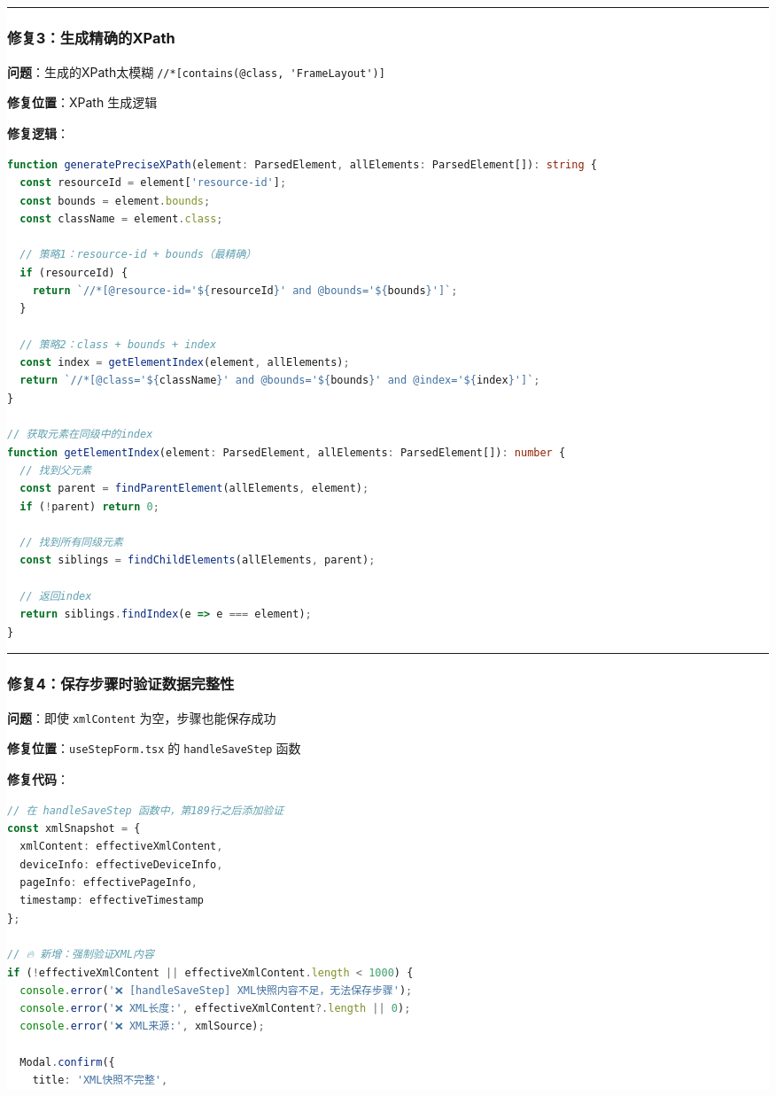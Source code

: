 
---

### 修复3：生成精确的XPath

**问题**：生成的XPath太模糊 `//*[contains(@class, 'FrameLayout')]`

**修复位置**：XPath 生成逻辑

**修复逻辑**：

```typescript
function generatePreciseXPath(element: ParsedElement, allElements: ParsedElement[]): string {
  const resourceId = element['resource-id'];
  const bounds = element.bounds;
  const className = element.class;
  
  // 策略1：resource-id + bounds（最精确）
  if (resourceId) {
    return `//*[@resource-id='${resourceId}' and @bounds='${bounds}']`;
  }
  
  // 策略2：class + bounds + index
  const index = getElementIndex(element, allElements);
  return `//*[@class='${className}' and @bounds='${bounds}' and @index='${index}']`;
}

// 获取元素在同级中的index
function getElementIndex(element: ParsedElement, allElements: ParsedElement[]): number {
  // 找到父元素
  const parent = findParentElement(allElements, element);
  if (!parent) return 0;
  
  // 找到所有同级元素
  const siblings = findChildElements(allElements, parent);
  
  // 返回index
  return siblings.findIndex(e => e === element);
}
```

---

### 修复4：保存步骤时验证数据完整性

**问题**：即使 `xmlContent` 为空，步骤也能保存成功

**修复位置**：`useStepForm.tsx` 的 `handleSaveStep` 函数

**修复代码**：

```typescript
// 在 handleSaveStep 函数中，第189行之后添加验证
const xmlSnapshot = { 
  xmlContent: effectiveXmlContent, 
  deviceInfo: effectiveDeviceInfo, 
  pageInfo: effectivePageInfo, 
  timestamp: effectiveTimestamp 
};

// 🔥 新增：强制验证XML内容
if (!effectiveXmlContent || effectiveXmlContent.length < 1000) {
  console.error('❌ [handleSaveStep] XML快照内容不足，无法保存步骤');
  console.error('❌ XML长度:', effectiveXmlContent?.length || 0);
  console.error('❌ XML来源:', xmlSource);
  
  Modal.confirm({
    title: 'XML快照不完整',
```